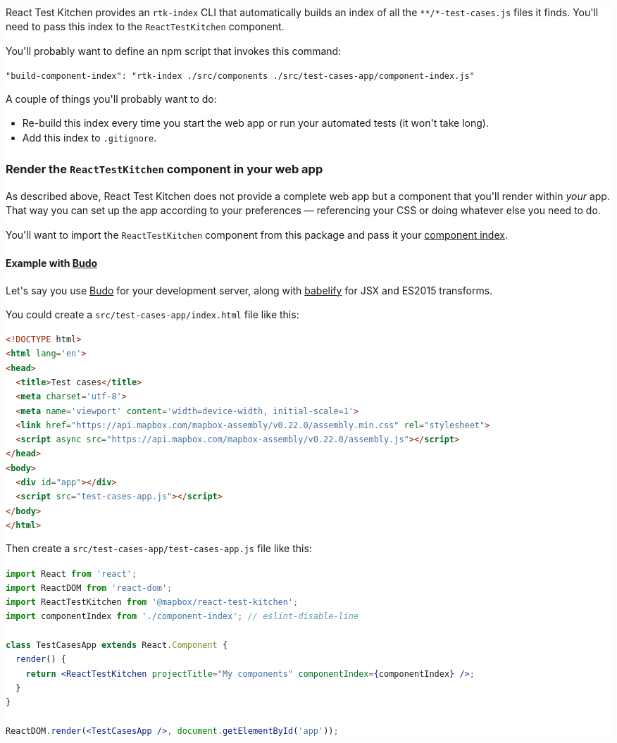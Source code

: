React Test Kitchen provides an `rtk-index` CLI that automatically builds an index of all the `**/*-test-cases.js` files it finds. You'll need to pass this index to the `ReactTestKitchen` component.

You'll probably want to define an npm script that invokes this command:

```
"build-component-index": "rtk-index ./src/components ./src/test-cases-app/component-index.js"
```

A couple of things you'll probably want to do:

- Re-build this index every time you start the web app or run your automated tests (it won't take long).
- Add this index to `.gitignore`.

### Render the `ReactTestKitchen` component in your web app

As described above, React Test Kitchen does not provide a complete web app but a component that you'll render within *your* app. That way you can set up the app according to your preferences — referencing your CSS or doing whatever else you need to do.

You'll want to import the `ReactTestKitchen` component from this package and pass it your [component index](#build-your-component-index).

#### Example with [Budo]

Let's say you use [Budo] for your development server, along with [babelify](https://github.com/babel/babelify) for JSX and ES2015 transforms.

You could create a `src/test-cases-app/index.html` file like this:

```html
<!DOCTYPE html>
<html lang='en'>
<head>
  <title>Test cases</title>
  <meta charset='utf-8'>
  <meta name='viewport' content='width=device-width, initial-scale=1'>
  <link href="https://api.mapbox.com/mapbox-assembly/v0.22.0/assembly.min.css" rel="stylesheet">
  <script async src="https://api.mapbox.com/mapbox-assembly/v0.22.0/assembly.js"></script>
</head>
<body>
  <div id="app"></div>
  <script src="test-cases-app.js"></script>
</body>
</html>
```

Then create a `src/test-cases-app/test-cases-app.js` file like this:

```jsx
import React from 'react';
import ReactDOM from 'react-dom';
import ReactTestKitchen from '@mapbox/react-test-kitchen';
import componentIndex from './component-index'; // eslint-disable-line

class TestCasesApp extends React.Component {
  render() {
    return <ReactTestKitchen projectTitle="My components" componentIndex={componentIndex} />;
  }
}

ReactDOM.render(<TestCasesApp />, document.getElementById('app'));
```


[`component`]: #testcasecomponent
[`props`]: #testcaseprops
[Budo]: https://github.com/mattdesl/budo